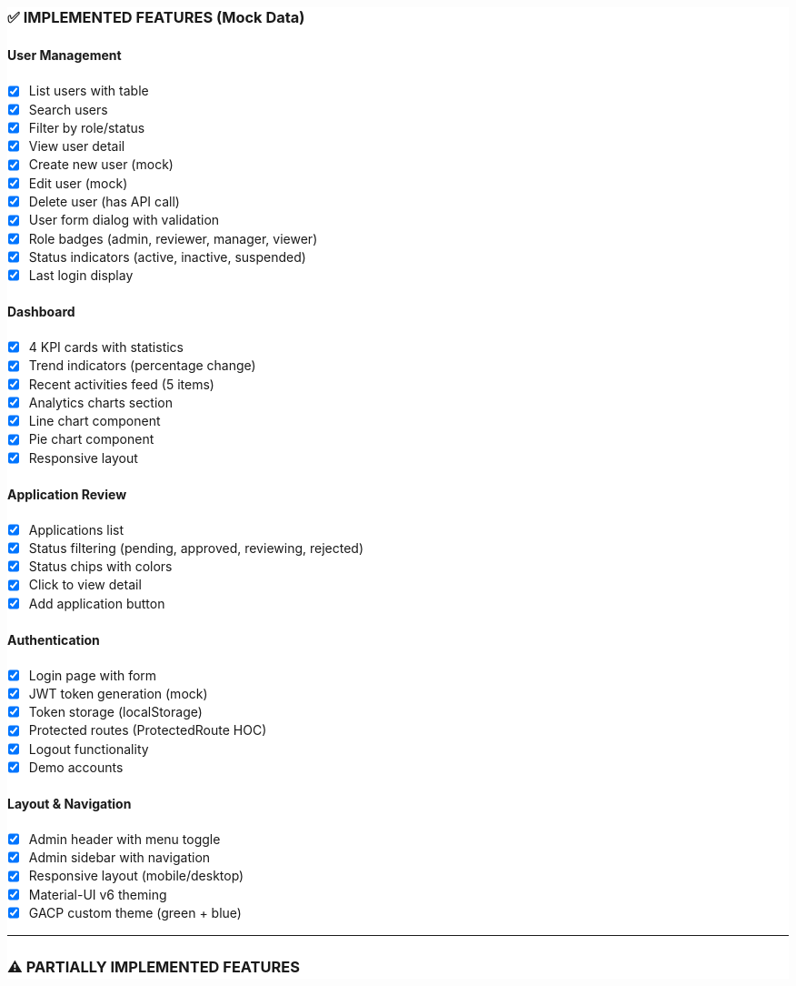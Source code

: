 ### ✅ IMPLEMENTED FEATURES (Mock Data)

#### **User Management**

- [x] List users with table
- [x] Search users
- [x] Filter by role/status
- [x] View user detail
- [x] Create new user (mock)
- [x] Edit user (mock)
- [x] Delete user (has API call)
- [x] User form dialog with validation
- [x] Role badges (admin, reviewer, manager, viewer)
- [x] Status indicators (active, inactive, suspended)
- [x] Last login display

#### **Dashboard**

- [x] 4 KPI cards with statistics
- [x] Trend indicators (percentage change)
- [x] Recent activities feed (5 items)
- [x] Analytics charts section
- [x] Line chart component
- [x] Pie chart component
- [x] Responsive layout

#### **Application Review**

- [x] Applications list
- [x] Status filtering (pending, approved, reviewing, rejected)
- [x] Status chips with colors
- [x] Click to view detail
- [x] Add application button

#### **Authentication**

- [x] Login page with form
- [x] JWT token generation (mock)
- [x] Token storage (localStorage)
- [x] Protected routes (ProtectedRoute HOC)
- [x] Logout functionality
- [x] Demo accounts

#### **Layout & Navigation**

- [x] Admin header with menu toggle
- [x] Admin sidebar with navigation
- [x] Responsive layout (mobile/desktop)
- [x] Material-UI v6 theming
- [x] GACP custom theme (green + blue)

---

### ⚠️ PARTIALLY IMPLEMENTED FEATURES
